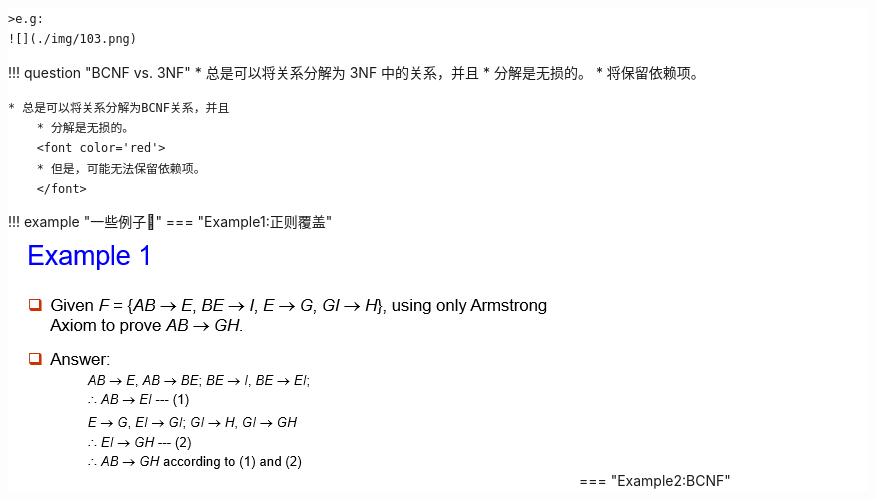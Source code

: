     >e.g:  
    ![](./img/103.png)

!!! question "BCNF vs. 3NF"
    * 总是可以将关系分解为 3NF 中的关系，并且
        * 分解是无损的。
        * 将保留依赖项。

    * 总是可以将关系分解为BCNF关系，并且
        * 分解是无损的。
        <font color='red'>
        * 但是，可能无法保留依赖项。
        </font>

!!! example "一些例子🌰"
    === "Example1:正则覆盖"
        ![](./img/104.png)
    === "Example2:BCNF"